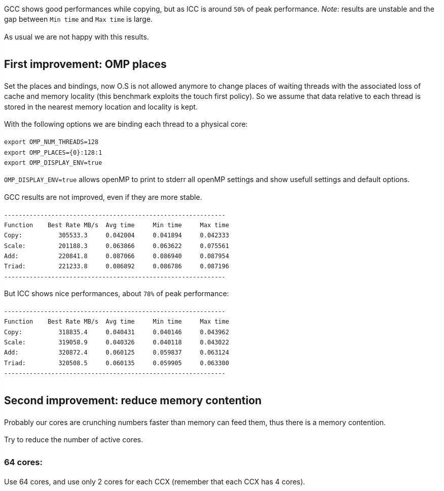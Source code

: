 GCC shows good performances while copying, but as ICC is around `50%` of peak performance. *Note*: results are unstable and the gap between `Min time` and `Max time` is large.

As usual we are not happy with this results. 

## First improvement: OMP places

Set the places and bindings, now O.S is not allowed anymore to change places of waiting threads with the associated loss of cache and memory locality (this benchmark exploits the touch first policy). 
So we assume that data relative to each thread is stored in the nearest memory location and locality is kept. 


With the following options we are binding each thread to a physical core: 

```
export OMP_NUM_THREADS=128
export OMP_PLACES={0}:128:1
export OMP_DISPLAY_ENV=true
```

`OMP_DISPLAY_ENV=true` allows openMP to print to stderr all openMP settings and show usefull settings and default options. 
 

GCC results are not improved, even if they are more stable. 

```
-------------------------------------------------------------
Function    Best Rate MB/s  Avg time     Min time     Max time
Copy:          305533.3     0.042004     0.041894     0.042333
Scale:         201188.3     0.063866     0.063622     0.075561
Add:           220841.8     0.087066     0.086940     0.087954
Triad:         221233.8     0.086892     0.086786     0.087196
-------------------------------------------------------------
```


But ICC shows nice performances, about `78%` of peak performance:

```
-------------------------------------------------------------
Function    Best Rate MB/s  Avg time     Min time     Max time
Copy:          318835.4     0.040431     0.040146     0.043962
Scale:         319058.9     0.040326     0.040118     0.043022
Add:           320872.4     0.060125     0.059837     0.063124
Triad:         320508.5     0.060135     0.059905     0.063300
-------------------------------------------------------------
```

## Second improvement: reduce memory contention

Probably our cores are crunching numbers faster than memory can feed them, thus there is a memory contention.

Try to reduce the number of active cores.

### 64 cores:
Use 64 cores, and use only 2 cores for each CCX (remember that each CCX has 4 cores).

